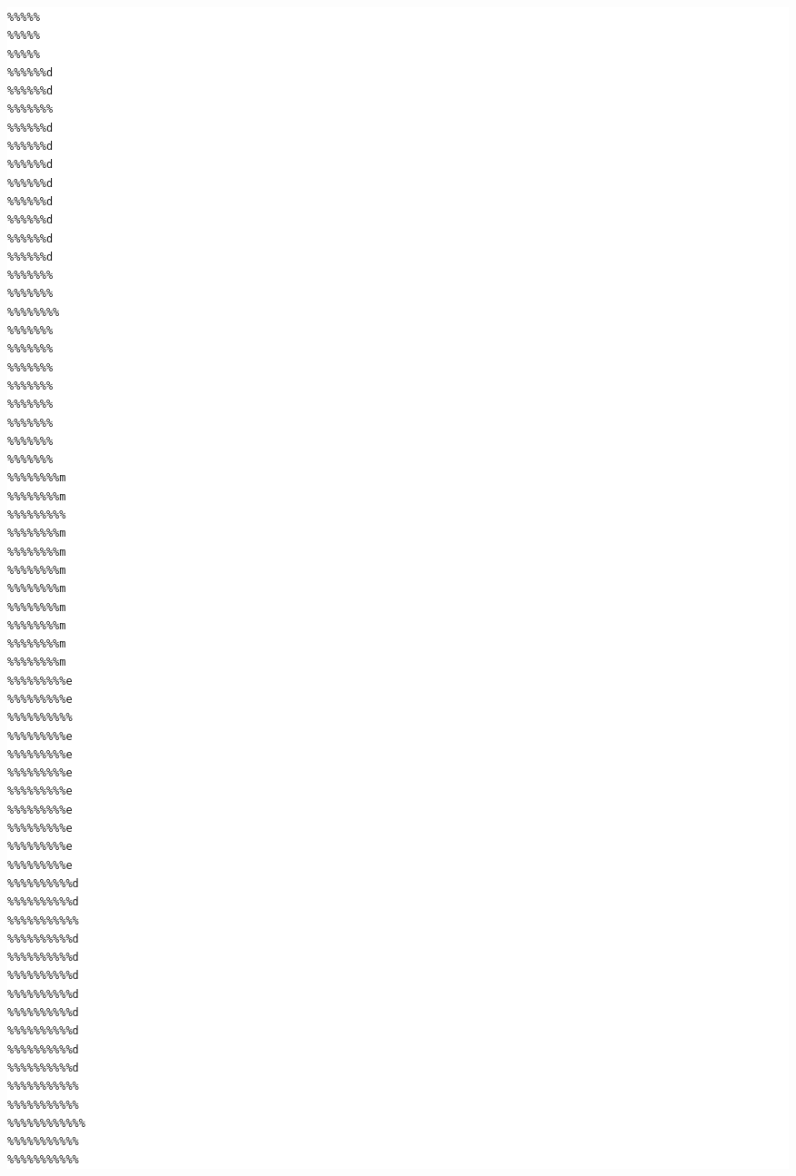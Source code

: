 ```
%%%%%
%%%%%
%%%%%
%%%%%%d
%%%%%%d
%%%%%%%
%%%%%%d
%%%%%%d
%%%%%%d
%%%%%%d
%%%%%%d
%%%%%%d
%%%%%%d
%%%%%%d
%%%%%%%
%%%%%%%
%%%%%%%%
%%%%%%%
%%%%%%%
%%%%%%%
%%%%%%%
%%%%%%%
%%%%%%%
%%%%%%%
%%%%%%%
%%%%%%%%m
%%%%%%%%m
%%%%%%%%%
%%%%%%%%m
%%%%%%%%m
%%%%%%%%m
%%%%%%%%m
%%%%%%%%m
%%%%%%%%m
%%%%%%%%m
%%%%%%%%m
%%%%%%%%%e
%%%%%%%%%e
%%%%%%%%%%
%%%%%%%%%e
%%%%%%%%%e
%%%%%%%%%e
%%%%%%%%%e
%%%%%%%%%e
%%%%%%%%%e
%%%%%%%%%e
%%%%%%%%%e
%%%%%%%%%%d
%%%%%%%%%%d
%%%%%%%%%%%
%%%%%%%%%%d
%%%%%%%%%%d
%%%%%%%%%%d
%%%%%%%%%%d
%%%%%%%%%%d
%%%%%%%%%%d
%%%%%%%%%%d
%%%%%%%%%%d
%%%%%%%%%%%
%%%%%%%%%%%
%%%%%%%%%%%%
%%%%%%%%%%%
%%%%%%%%%%%
```